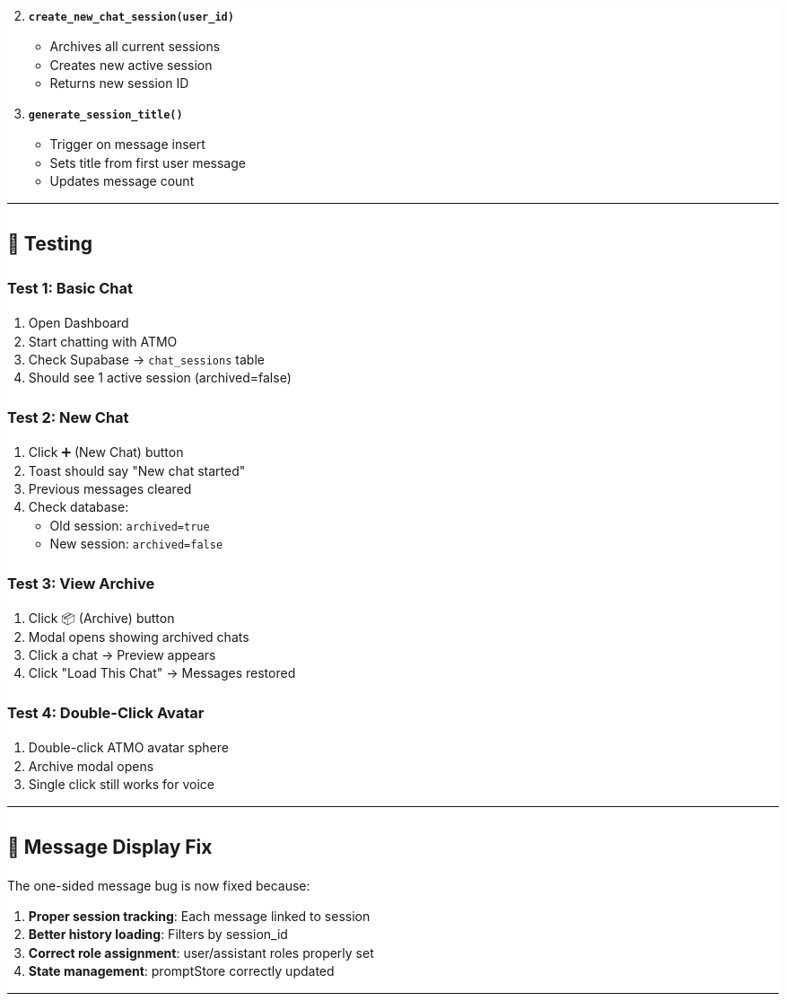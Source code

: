 2. **`create_new_chat_session(user_id)`**
   - Archives all current sessions
   - Creates new active session
   - Returns new session ID

3. **`generate_session_title()`**
   - Trigger on message insert
   - Sets title from first user message
   - Updates message count

---

## 🧪 Testing

### Test 1: Basic Chat
1. Open Dashboard
2. Start chatting with ATMO
3. Check Supabase → `chat_sessions` table
4. Should see 1 active session (archived=false)

### Test 2: New Chat
1. Click ➕ (New Chat) button
2. Toast should say "New chat started"
3. Previous messages cleared
4. Check database:
   - Old session: `archived=true`
   - New session: `archived=false`

### Test 3: View Archive
1. Click 📦 (Archive) button
2. Modal opens showing archived chats
3. Click a chat → Preview appears
4. Click "Load This Chat" → Messages restored

### Test 4: Double-Click Avatar
1. Double-click ATMO avatar sphere
2. Archive modal opens
3. Single click still works for voice

---

## 🔧 Message Display Fix

The one-sided message bug is now fixed because:

1. **Proper session tracking**: Each message linked to session
2. **Better history loading**: Filters by session_id
3. **Correct role assignment**: user/assistant roles properly set
4. **State management**: promptStore correctly updated

---
